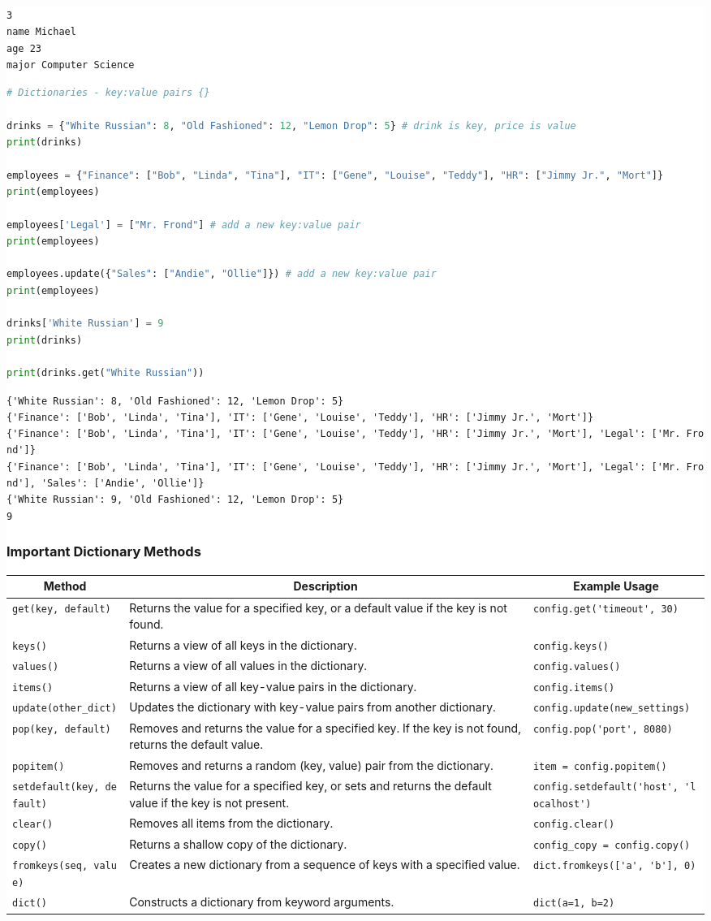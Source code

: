     3
    name Michael
    age 23
    major Computer Science
    


```python
# Dictionaries - key:value pairs {}

drinks = {"White Russian": 8, "Old Fashioned": 12, "Lemon Drop": 5} # drink is key, price is value
print(drinks)

employees = {"Finance": ["Bob", "Linda", "Tina"], "IT": ["Gene", "Louise", "Teddy"], "HR": ["Jimmy Jr.", "Mort"]}
print(employees)

employees['Legal'] = ["Mr. Frond"] # add a new key:value pair
print(employees)

employees.update({"Sales": ["Andie", "Ollie"]}) # add a new key:value pair
print(employees)

drinks['White Russian'] = 9
print(drinks)

print(drinks.get("White Russian"))
```

    {'White Russian': 8, 'Old Fashioned': 12, 'Lemon Drop': 5}
    {'Finance': ['Bob', 'Linda', 'Tina'], 'IT': ['Gene', 'Louise', 'Teddy'], 'HR': ['Jimmy Jr.', 'Mort']}
    {'Finance': ['Bob', 'Linda', 'Tina'], 'IT': ['Gene', 'Louise', 'Teddy'], 'HR': ['Jimmy Jr.', 'Mort'], 'Legal': ['Mr. Frond']}
    {'Finance': ['Bob', 'Linda', 'Tina'], 'IT': ['Gene', 'Louise', 'Teddy'], 'HR': ['Jimmy Jr.', 'Mort'], 'Legal': ['Mr. Frond'], 'Sales': ['Andie', 'Ollie']}
    {'White Russian': 9, 'Old Fashioned': 12, 'Lemon Drop': 5}
    9
    

### Important Dictionary Methods

| Method               | Description                                      | Example Usage                    |
|----------------------|--------------------------------------------------|-----------------------------------|
| `get(key, default)`  | Returns the value for a specified key, or a default value if the key is not found. | `config.get('timeout', 30)`       |
| `keys()`             | Returns a view of all keys in the dictionary.    | `config.keys()`                   |
| `values()`           | Returns a view of all values in the dictionary.  | `config.values()`                 |
| `items()`            | Returns a view of all key-value pairs in the dictionary. | `config.items()`               |
| `update(other_dict)` | Updates the dictionary with key-value pairs from another dictionary. | `config.update(new_settings)`   |
| `pop(key, default)`  | Removes and returns the value for a specified key. If the key is not found, returns the default value. | `config.pop('port', 8080)`       |
| `popitem()`          | Removes and returns a random (key, value) pair from the dictionary. | `item = config.popitem()`        |
| `setdefault(key, default)` | Returns the value for a specified key, or sets and returns the default value if the key is not present. | `config.setdefault('host', 'localhost')` |
| `clear()`            | Removes all items from the dictionary.           | `config.clear()`                 |
| `copy()`             | Returns a shallow copy of the dictionary.        | `config_copy = config.copy()`    |
| `fromkeys(seq, value)` | Creates a new dictionary from a sequence of keys with a specified value. | `dict.fromkeys(['a', 'b'], 0)`  |
| `dict()`             | Constructs a dictionary from keyword arguments.  | `dict(a=1, b=2)`                 |
